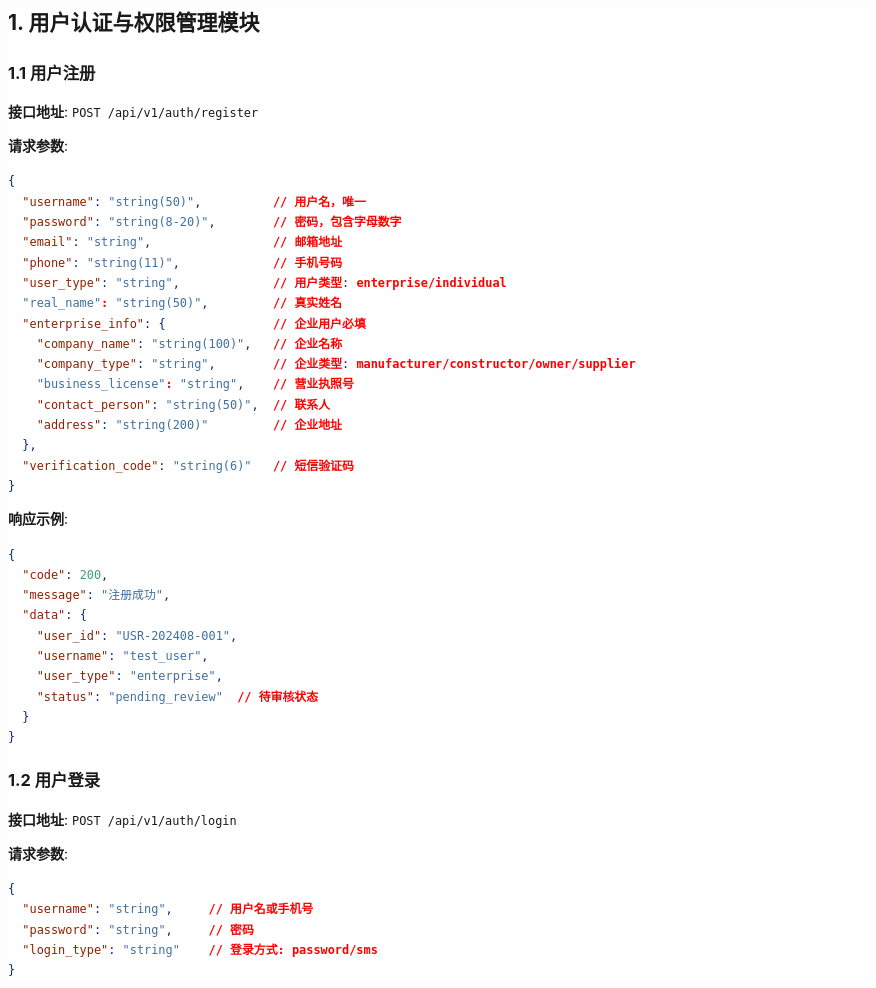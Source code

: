 ## 1. 用户认证与权限管理模块

### 1.1 用户注册

**接口地址**: `POST /api/v1/auth/register`

**请求参数**:
```json
{
  "username": "string(50)",          // 用户名，唯一
  "password": "string(8-20)",        // 密码，包含字母数字
  "email": "string",                 // 邮箱地址
  "phone": "string(11)",             // 手机号码
  "user_type": "string",             // 用户类型: enterprise/individual
  "real_name": "string(50)",         // 真实姓名
  "enterprise_info": {               // 企业用户必填
    "company_name": "string(100)",   // 企业名称
    "company_type": "string",        // 企业类型: manufacturer/constructor/owner/supplier
    "business_license": "string",    // 营业执照号
    "contact_person": "string(50)",  // 联系人
    "address": "string(200)"         // 企业地址
  },
  "verification_code": "string(6)"   // 短信验证码
}
```

**响应示例**:
```json
{
  "code": 200,
  "message": "注册成功",
  "data": {
    "user_id": "USR-202408-001",
    "username": "test_user",
    "user_type": "enterprise",
    "status": "pending_review"  // 待审核状态
  }
}
```

### 1.2 用户登录

**接口地址**: `POST /api/v1/auth/login`

**请求参数**:
```json
{
  "username": "string",     // 用户名或手机号
  "password": "string",     // 密码
  "login_type": "string"    // 登录方式: password/sms
}
```
